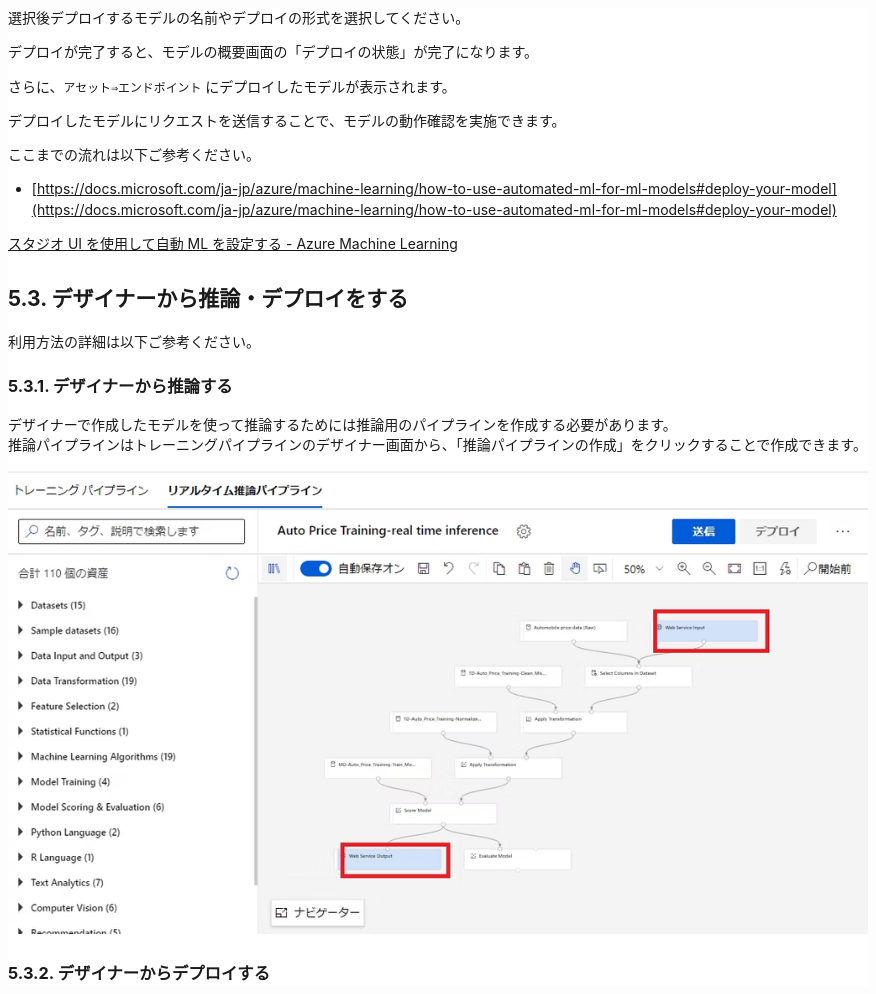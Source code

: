 選択後デプロイするモデルの名前やデプロイの形式を選択してください。

デプロイが完了すると、モデルの概要画面の「デプロイの状態」が完了になります。

さらに、`アセット⇒エンドポイント` にデプロイしたモデルが表示されます。

デプロイしたモデルにリクエストを送信することで、モデルの動作確認を実施できます。

ここまでの流れは以下ご参考ください。

- [https://docs.microsoft.com/ja-jp/azure/machine-learning/how-to-use-automated-ml-for-ml-models#deploy-your-model](https://docs.microsoft.com/ja-jp/azure/machine-learning/how-to-use-automated-ml-for-ml-models#deploy-your-model)

[スタジオ UI を使用して自動 ML を設定する - Azure Machine Learning](https://docs.microsoft.com/ja-jp/azure/machine-learning/how-to-use-automated-ml-for-ml-models#deploy-your-model)

## 5.3. デザイナーから推論・デプロイをする

利用方法の詳細は以下ご参考ください。

[](https://docs.microsoft.com/ja-jp/azure/machine-learning/concept-designer)

### 5.3.1. デザイナーから推論する

デザイナーで作成したモデルを使って推論するためには推論用のパイプラインを作成する必要があります。  
推論パイプラインはトレーニングパイプラインのデザイナー画面から、「推論パイプラインの作成」をクリックすることで作成できます。

![Untitled](img/7_AzureMachineLearning/Untitled10.png)

### 5.3.2. デザイナーからデプロイする

